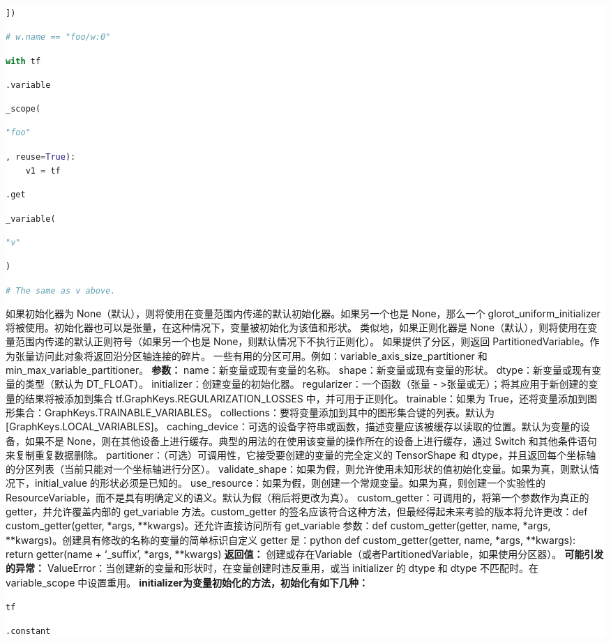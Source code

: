 ```python
])
```
```python
# w.name == "foo/w:0"
```
```python
with tf
```
```python
.variable
```
```python
_scope(
```
```python
"foo"
```
```python
, reuse=True):
    v1 = tf
```
```python
.get
```
```python
_variable(
```
```python
"v"
```
```python
)
```
```python
# The same as v above.
```
如果初始化器为 None（默认），则将使用在变量范围内传递的默认初始化器。如果另一个也是 None，那么一个 glorot_uniform_initializer 将被使用。初始化器也可以是张量，在这种情况下，变量被初始化为该值和形状。
类似地，如果正则化器是 None（默认），则将使用在变量范围内传递的默认正则符号（如果另一个也是 None，则默认情况下不执行正则化）。
如果提供了分区，则返回 PartitionedVariable。作为张量访问此对象将返回沿分区轴连接的碎片。
一些有用的分区可用。例如：variable_axis_size_partitioner 和 min_max_variable_partitioner。
**参数：**
name：新变量或现有变量的名称。
shape：新变量或现有变量的形状。
dtype：新变量或现有变量的类型（默认为 DT_FLOAT）。
initializer：创建变量的初始化器。
regularizer：一个函数（张量 - >张量或无）；将其应用于新创建的变量的结果将被添加到集合 tf.GraphKeys.REGULARIZATION_LOSSES 中，并可用于正则化。
trainable：如果为 True，还将变量添加到图形集合：GraphKeys.TRAINABLE_VARIABLES。
collections：要将变量添加到其中的图形集合键的列表。默认为 [GraphKeys.LOCAL_VARIABLES]。
caching_device：可选的设备字符串或函数，描述变量应该被缓存以读取的位置。默认为变量的设备，如果不是 None，则在其他设备上进行缓存。典型的用法的在使用该变量的操作所在的设备上进行缓存，通过 Switch 和其他条件语句来复制重复数据删除。
partitioner：（可选）可调用性，它接受要创建的变量的完全定义的 TensorShape 和 dtype，并且返回每个坐标轴的分区列表（当前只能对一个坐标轴进行分区）。
validate_shape：如果为假，则允许使用未知形状的值初始化变量。如果为真，则默认情况下，initial_value 的形状必须是已知的。
use_resource：如果为假，则创建一个常规变量。如果为真，则创建一个实验性的 ResourceVariable，而不是具有明确定义的语义。默认为假（稍后将更改为真）。
custom_getter：可调用的，将第一个参数作为真正的 getter，并允许覆盖内部的 get_variable 方法。custom_getter 的签名应该符合这种方法，但最经得起未来考验的版本将允许更改：def custom_getter(getter, *args, **kwargs)。还允许直接访问所有 get_variable 参数：def custom_getter(getter, name, *args, **kwargs)。创建具有修改的名称的变量的简单标识自定义 getter 是：python def custom_getter(getter, name, *args, **kwargs): return getter(name + ‘_suffix’, *args, **kwargs)
**返回值：**
创建或存在Variable（或者PartitionedVariable，如果使用分区器）。
**可能引发的异常：**
ValueError：当创建新的变量和形状时，在变量创建时违反重用，或当 initializer 的 dtype 和 dtype 不匹配时。在 variable_scope 中设置重用。
**initializer为变量初始化的方法，初始化有如下几种：**
```python
tf
```
```python
.constant
```